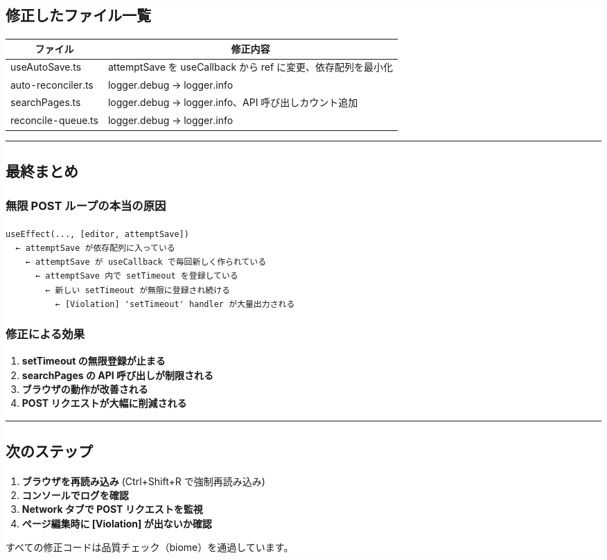 
## 修正したファイル一覧

| ファイル           | 修正内容                                                     |
| ------------------ | ------------------------------------------------------------ |
| useAutoSave.ts     | attemptSave を useCallback から ref に変更、依存配列を最小化 |
| auto-reconciler.ts | logger.debug → logger.info                                   |
| searchPages.ts     | logger.debug → logger.info、API 呼び出しカウント追加         |
| reconcile-queue.ts | logger.debug → logger.info                                   |

---

## 最終まとめ

### 無限 POST ループの本当の原因

```
useEffect(..., [editor, attemptSave])
  ← attemptSave が依存配列に入っている
    ← attemptSave が useCallback で毎回新しく作られている
      ← attemptSave 内で setTimeout を登録している
        ← 新しい setTimeout が無限に登録され続ける
          ← [Violation] 'setTimeout' handler が大量出力される
```

### 修正による効果

1. **setTimeout の無限登録が止まる**
2. **searchPages の API 呼び出しが制限される**
3. **ブラウザの動作が改善される**
4. **POST リクエストが大幅に削減される**

---

## 次のステップ

1. **ブラウザを再読み込み** (Ctrl+Shift+R で強制再読み込み)
2. **コンソールでログを確認**
3. **Network タブで POST リクエストを監視**
4. **ページ編集時に [Violation] が出ないか確認**

すべての修正コードは品質チェック（biome）を通過しています。
